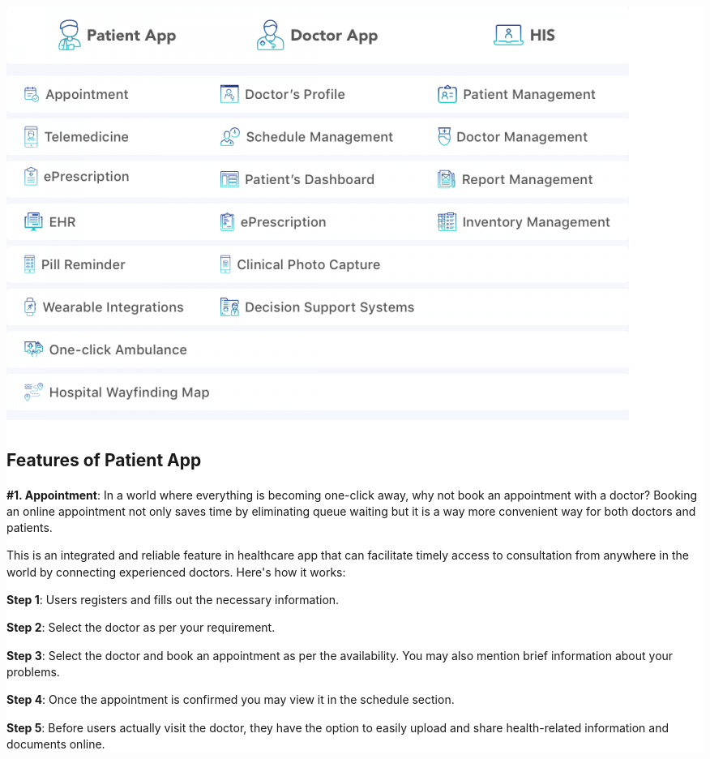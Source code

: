  ![image info](/img/mobility/2/chart-768x510.png)

##  Features of Patient App

**#1. Appointment**: In a world where everything is becoming one-click away, why not book an appointment with a doctor? Booking an online appointment not only saves time by eliminating queue waiting but it is a way more convenient way for both doctors and patients.

This is an integrated and reliable feature in healthcare app that can facilitate timely access to consultation from anywhere in the world by connecting experienced doctors. Here's how it works:

**Step 1**: Users registers and fills out the necessary information.

**Step 2**: Select the doctor as per your requirement.

**Step 3**: Select the doctor and book an appointment as per the availability. You may also mention brief information about your problems.

**Step 4**: Once the appointment is confirmed you may view it in the schedule section.

**Step 5**:  Before users actually visit the doctor, they have the option to easily upload and share health-related information and documents online.
